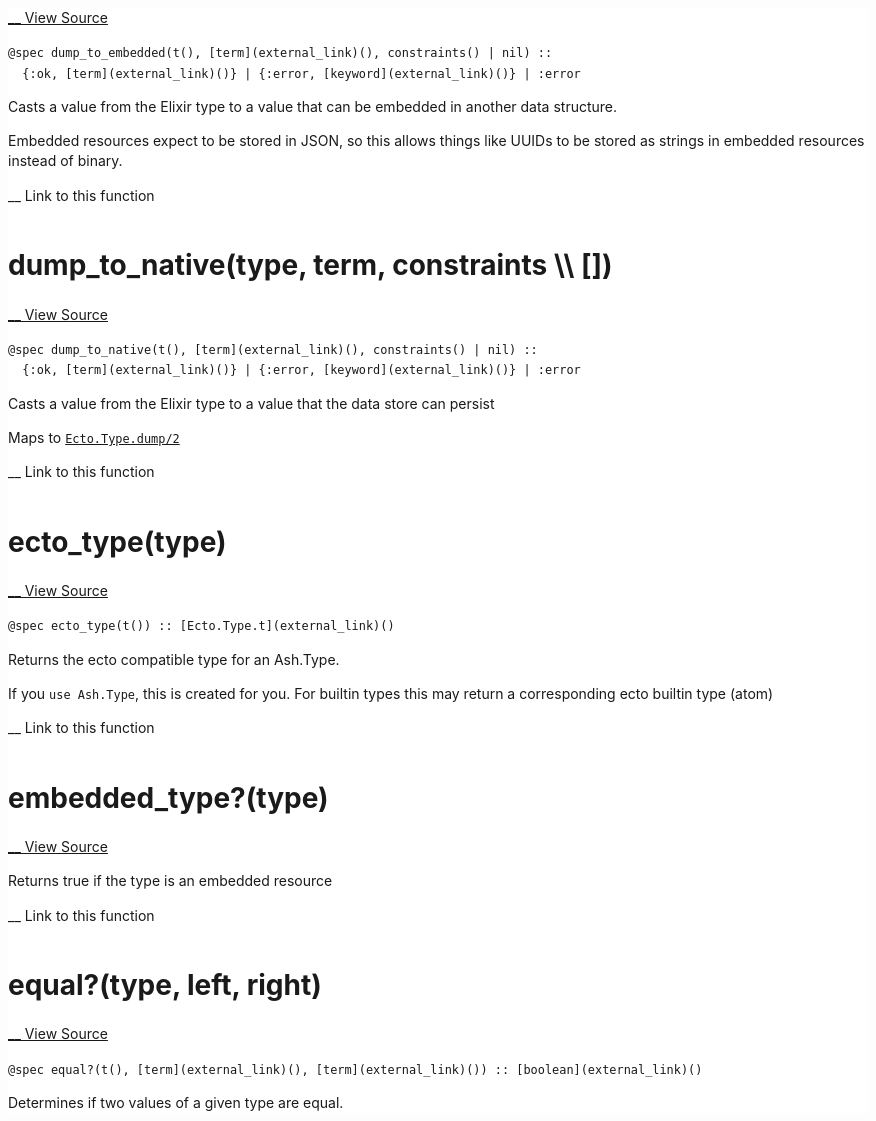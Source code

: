 [ __ View Source ](external_link)
    
    
    @spec dump_to_embedded(t(), [term](external_link)(), constraints() | nil) ::
      {:ok, [term](external_link)()} | {:error, [keyword](external_link)()} | :error

Casts a value from the Elixir type to a value that can be embedded in another data structure.

Embedded resources expect to be stored in JSON, so this allows things like UUIDs to be stored as strings in embedded resources instead of binary.

__ Link to this function

# dump_to_native(type, term, constraints \\\ [])

[ __ View Source ](external_link)
    
    
    @spec dump_to_native(t(), [term](external_link)(), constraints() | nil) ::
      {:ok, [term](external_link)()} | {:error, [keyword](external_link)()} | :error

Casts a value from the Elixir type to a value that the data store can persist

Maps to [`Ecto.Type.dump/2`](external_link)

__ Link to this function

# ecto_type(type)

[ __ View Source ](external_link)
    
    
    @spec ecto_type(t()) :: [Ecto.Type.t](external_link)()

Returns the ecto compatible type for an Ash.Type.

If you `use Ash.Type`, this is created for you. For builtin types this may return a corresponding ecto builtin type (atom)

__ Link to this function

# embedded_type?(type)

[ __ View Source ](external_link)

Returns true if the type is an embedded resource

__ Link to this function

# equal?(type, left, right)

[ __ View Source ](external_link)
    
    
    @spec equal?(t(), [term](external_link)(), [term](external_link)()) :: [boolean](external_link)()

Determines if two values of a given type are equal.
